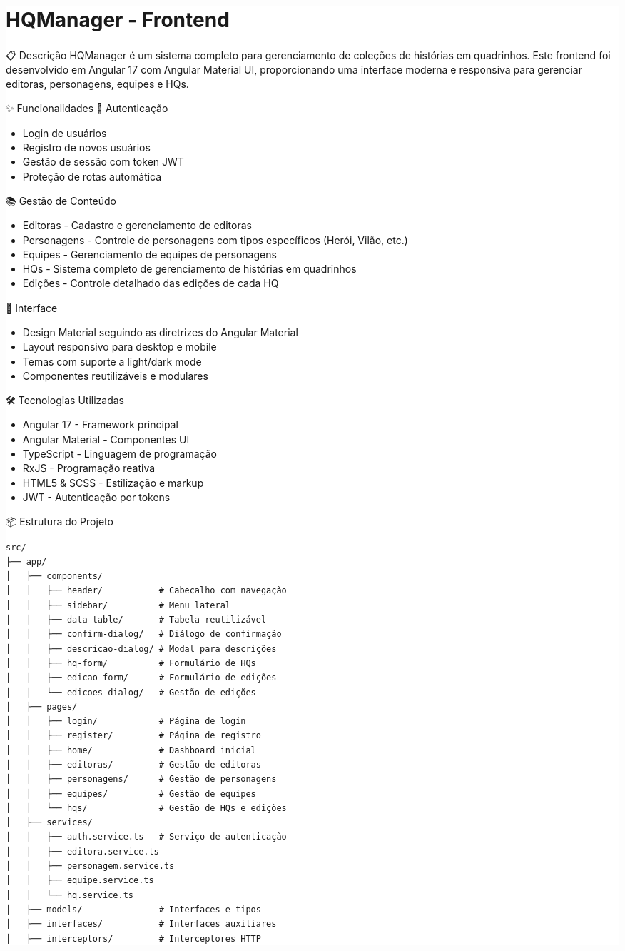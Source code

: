 # HQManager - Frontend

📋 Descrição
HQManager é um sistema completo para gerenciamento de coleções de histórias em quadrinhos. Este frontend foi desenvolvido em Angular 17 com Angular Material UI, proporcionando uma interface moderna e responsiva para gerenciar editoras, personagens, equipes e HQs.

✨ Funcionalidades
🔐 Autenticação
- Login de usuários
- Registro de novos usuários
- Gestão de sessão com token JWT
- Proteção de rotas automática

📚 Gestão de Conteúdo
- Editoras - Cadastro e gerenciamento de editoras
- Personagens - Controle de personagens com tipos específicos (Herói, Vilão, etc.)
- Equipes - Gerenciamento de equipes de personagens
- HQs - Sistema completo de gerenciamento de histórias em quadrinhos
- Edições - Controle detalhado das edições de cada HQ

🎨 Interface
- Design Material seguindo as diretrizes do Angular Material
- Layout responsivo para desktop e mobile
- Temas com suporte a light/dark mode
- Componentes reutilizáveis e modulares

🛠️ Tecnologias Utilizadas
- Angular 17 - Framework principal
- Angular Material - Componentes UI
- TypeScript - Linguagem de programação
- RxJS - Programação reativa
- HTML5 & SCSS - Estilização e markup
- JWT - Autenticação por tokens

📦 Estrutura do Projeto
```
src/
├── app/
│   ├── components/
│   │   ├── header/           # Cabeçalho com navegação
│   │   ├── sidebar/          # Menu lateral
│   │   ├── data-table/       # Tabela reutilizável
│   │   ├── confirm-dialog/   # Diálogo de confirmação
│   │   ├── descricao-dialog/ # Modal para descrições
│   │   ├── hq-form/          # Formulário de HQs
│   │   ├── edicao-form/      # Formulário de edições
│   │   └── edicoes-dialog/   # Gestão de edições
│   ├── pages/
│   │   ├── login/            # Página de login
│   │   ├── register/         # Página de registro
│   │   ├── home/             # Dashboard inicial
│   │   ├── editoras/         # Gestão de editoras
│   │   ├── personagens/      # Gestão de personagens
│   │   ├── equipes/          # Gestão de equipes
│   │   └── hqs/              # Gestão de HQs e edições
│   ├── services/
│   │   ├── auth.service.ts   # Serviço de autenticação
│   │   ├── editora.service.ts
│   │   ├── personagem.service.ts
│   │   ├── equipe.service.ts
│   │   └── hq.service.ts
│   ├── models/               # Interfaces e tipos
│   ├── interfaces/           # Interfaces auxiliares
│   ├── interceptors/         # Interceptores HTTP
```